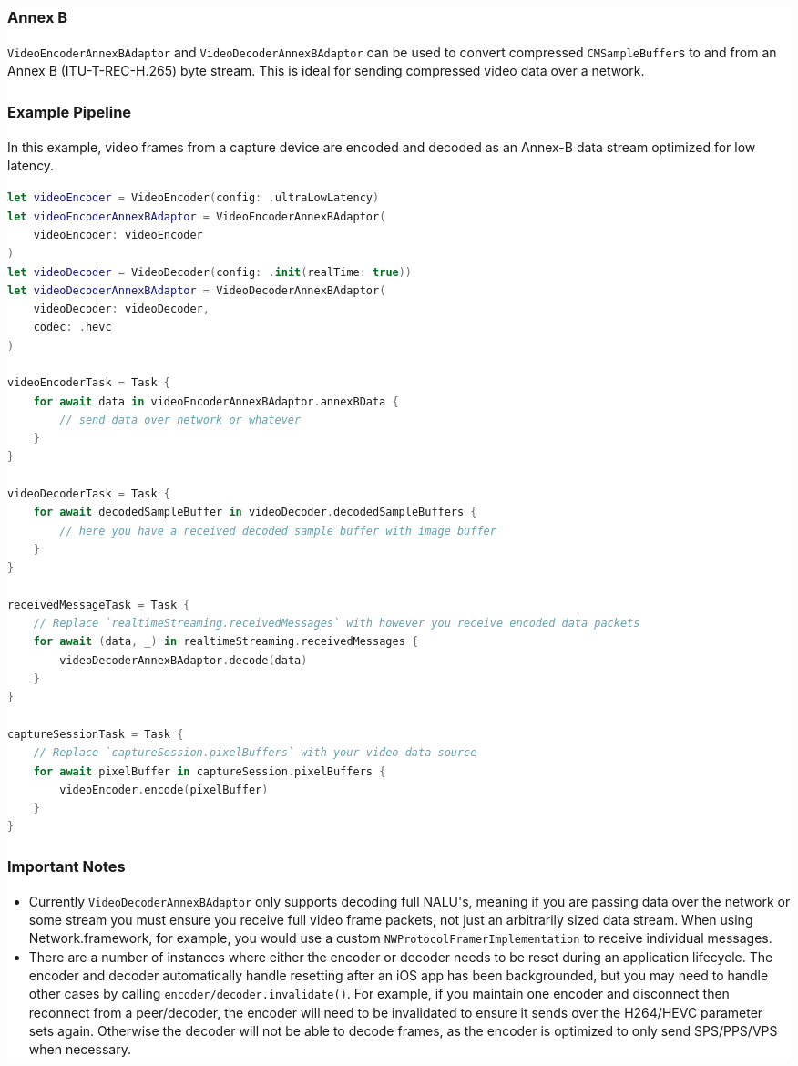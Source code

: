 ### Annex B
`VideoEncoderAnnexBAdaptor` and `VideoDecoderAnnexBAdaptor` can be used to convert compressed `CMSampleBuffer`s to and from an Annex B (ITU-T-REC-H.265) byte stream. This is ideal for sending compressed video data over a network.

### Example Pipeline
In this example, video frames from a capture device are encoded and decoded as an Annex-B data stream optimized for low latency.
```swift
let videoEncoder = VideoEncoder(config: .ultraLowLatency)
let videoEncoderAnnexBAdaptor = VideoEncoderAnnexBAdaptor(
    videoEncoder: videoEncoder
)
let videoDecoder = VideoDecoder(config: .init(realTime: true))
let videoDecoderAnnexBAdaptor = VideoDecoderAnnexBAdaptor(
    videoDecoder: videoDecoder,
    codec: .hevc
)

videoEncoderTask = Task {
    for await data in videoEncoderAnnexBAdaptor.annexBData {
        // send data over network or whatever
    }
}

videoDecoderTask = Task {
    for await decodedSampleBuffer in videoDecoder.decodedSampleBuffers {
        // here you have a received decoded sample buffer with image buffer
    }
}

receivedMessageTask = Task {
    // Replace `realtimeStreaming.receivedMessages` with however you receive encoded data packets 
    for await (data, _) in realtimeStreaming.receivedMessages {
        videoDecoderAnnexBAdaptor.decode(data)
    }
}

captureSessionTask = Task {
    // Replace `captureSession.pixelBuffers` with your video data source
    for await pixelBuffer in captureSession.pixelBuffers {
        videoEncoder.encode(pixelBuffer)
    }
}
```

### Important Notes
- Currently `VideoDecoderAnnexBAdaptor` only supports decoding full NALU's, meaning if you are passing data over the network or some stream you must ensure you receive full video frame packets, not just an arbitrarily sized data stream. When using Network.framework, for example, you would use a custom `NWProtocolFramerImplementation` to receive individual messages.
- There are a number of instances where either the encoder or decoder needs to be reset during an application lifecycle. The encoder and decoder automatically handle resetting after an iOS app has been backgrounded, but you may need to handle other cases by calling `encoder/decoder.invalidate()`. For example, if you maintain one encoder and disconnect then reconnect from a peer/decoder, the encoder will need to be invalidated to ensure it sends over the H264/HEVC parameter sets again. Otherwise the decoder will not be able to decode frames, as the encoder is optimized to only send SPS/PPS/VPS when necessary.
